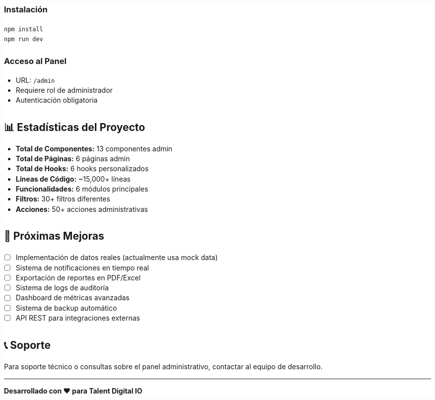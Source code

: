 ### **Instalación**
```bash
npm install
npm run dev
```

### **Acceso al Panel**
- URL: `/admin`
- Requiere rol de administrador
- Autenticación obligatoria

## 📊 **Estadísticas del Proyecto**

- **Total de Componentes:** 13 componentes admin
- **Total de Páginas:** 6 páginas admin
- **Total de Hooks:** 6 hooks personalizados
- **Líneas de Código:** ~15,000+ líneas
- **Funcionalidades:** 6 módulos principales
- **Filtros:** 30+ filtros diferentes
- **Acciones:** 50+ acciones administrativas

## 🔮 **Próximas Mejoras**

- [ ] Implementación de datos reales (actualmente usa mock data)
- [ ] Sistema de notificaciones en tiempo real
- [ ] Exportación de reportes en PDF/Excel
- [ ] Sistema de logs de auditoría
- [ ] Dashboard de métricas avanzadas
- [ ] Sistema de backup automático
- [ ] API REST para integraciones externas

## 📞 **Soporte**

Para soporte técnico o consultas sobre el panel administrativo, contactar al equipo de desarrollo.

---

**Desarrollado con ❤️ para Talent Digital IO**
